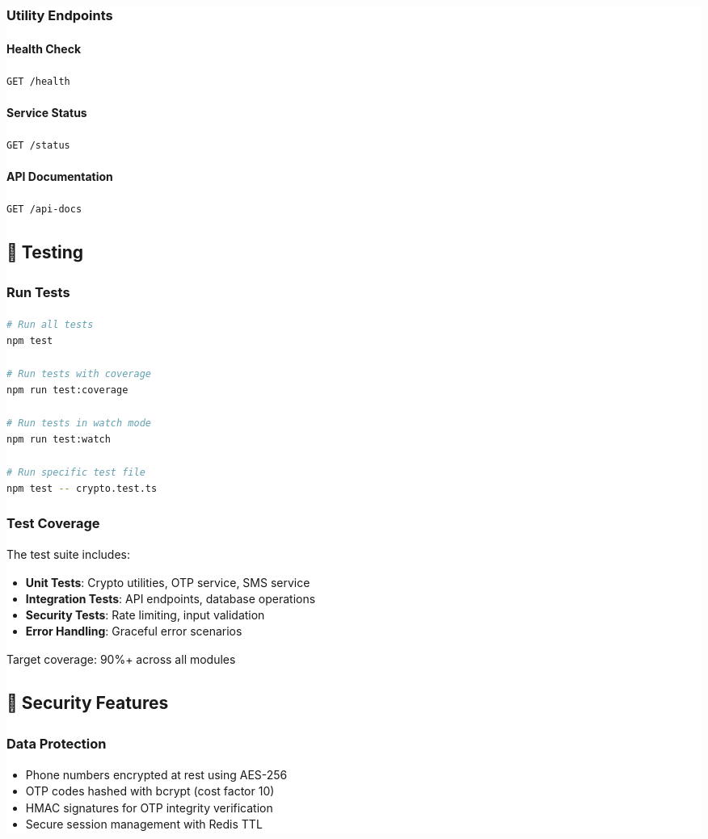 ### Utility Endpoints

#### Health Check
```http
GET /health
```

#### Service Status
```http
GET /status
```

#### API Documentation
```http
GET /api-docs
```

## 🧪 Testing

### Run Tests
```bash
# Run all tests
npm test

# Run tests with coverage
npm run test:coverage

# Run tests in watch mode
npm run test:watch

# Run specific test file
npm test -- crypto.test.ts
```

### Test Coverage

The test suite includes:
- **Unit Tests**: Crypto utilities, OTP service, SMS service
- **Integration Tests**: API endpoints, database operations
- **Security Tests**: Rate limiting, input validation
- **Error Handling**: Graceful error scenarios

Target coverage: 90%+ across all modules

## 🔐 Security Features

### Data Protection
- Phone numbers encrypted at rest using AES-256
- OTP codes hashed with bcrypt (cost factor 10)
- HMAC signatures for OTP integrity verification
- Secure session management with Redis TTL

